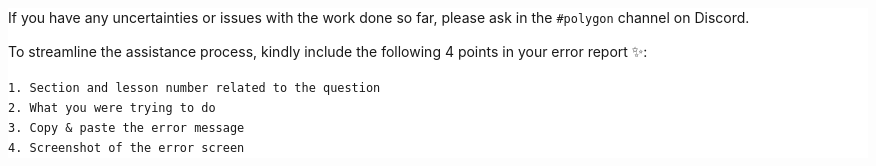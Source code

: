 If you have any uncertainties or issues with the work done so far, please ask in the `#polygon` channel on Discord.

To streamline the assistance process, kindly include the following 4 points in your error report ✨:

```
1. Section and lesson number related to the question
2. What you were trying to do
3. Copy & paste the error message
4. Screenshot of the error screen
```